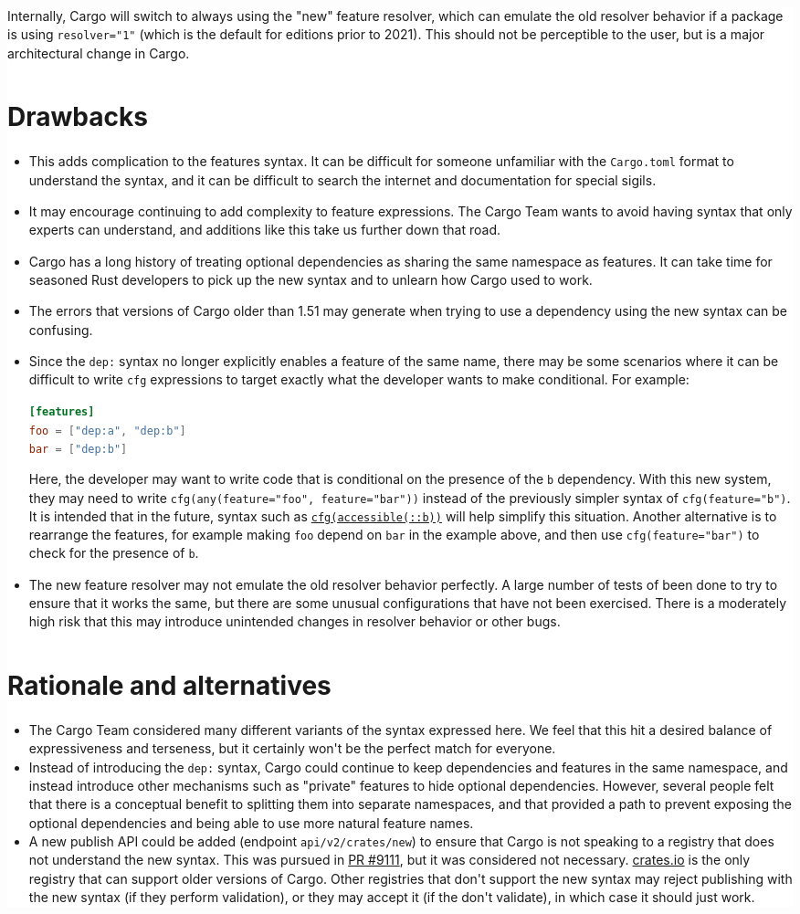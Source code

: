Internally, Cargo will switch to always using the "new" feature resolver, which can emulate the old resolver behavior if a package is using `resolver="1"` (which is the default for editions prior to 2021).
This should not be perceptible to the user, but is a major architectural change in Cargo.

# Drawbacks

* This adds complication to the features syntax. It can be difficult for someone unfamiliar with the `Cargo.toml` format to understand the syntax, and it can be difficult to search the internet and documentation for special sigils.
* It may encourage continuing to add complexity to feature expressions. The Cargo Team wants to avoid having syntax that only experts can understand, and additions like this take us further down that road.
* Cargo has a long history of treating optional dependencies as sharing the same namespace as features. It can take time for seasoned Rust developers to pick up the new syntax and to unlearn how Cargo used to work.
* The errors that versions of Cargo older than 1.51 may generate when trying to use a dependency using the new syntax can be confusing.
* Since the `dep:` syntax no longer explicitly enables a feature of the same name, there may be some scenarios where it can be difficult to write `cfg` expressions to target exactly what the developer wants to make conditional.
  For example:

  ```toml
  [features]
  foo = ["dep:a", "dep:b"]
  bar = ["dep:b"]
  ```

  Here, the developer may want to write code that is conditional on the presence of the `b` dependency.
  With this new system, they may need to write `cfg(any(feature="foo", feature="bar"))` instead of the previously simpler syntax of `cfg(feature="b")`.
  It is intended that in the future, syntax such as [`cfg(accessible(::b))`](https://github.com/rust-lang/rust/issues/64797) will help simplify this situation.
  Another alternative is to rearrange the features, for example making `foo` depend on `bar` in the example above, and then use `cfg(feature="bar")` to check for the presence of `b`.
* The new feature resolver may not emulate the old resolver behavior perfectly.
  A large number of tests of been done to try to ensure that it works the same, but there are some unusual configurations that have not been exercised.
  There is a moderately high risk that this may introduce unintended changes in resolver behavior or other bugs.

# Rationale and alternatives

* The Cargo Team considered many different variants of the syntax expressed here.
  We feel that this hit a desired balance of expressiveness and terseness, but it certainly won't be the perfect match for everyone.
* Instead of introducing the `dep:` syntax, Cargo could continue to keep dependencies and features in the same namespace, and instead introduce other mechanisms such as "private" features to hide optional dependencies.
  However, several people felt that there is a conceptual benefit to splitting them into separate namespaces, and that provided a path to prevent exposing the optional dependencies and being able to use more natural feature names.
* A new publish API could be added (endpoint `api/v2/crates/new`) to ensure that Cargo is not speaking to a registry that does not understand the new syntax.
  This was pursued in [PR #9111](https://github.com/rust-lang/cargo/pull/9111), but it was considered not necessary.
  [crates.io] is the only registry that can support older versions of Cargo.
  Other registries that don't support the new syntax may reject publishing with the new syntax (if they perform validation), or they may accept it (if the don't validate), in which case it should just work.

[feature system]: https://doc.rust-lang.org/cargo/reference/features.html
[crates.io]: https://crates.io/
[Weak dependency features]: https://doc.rust-lang.org/cargo/reference/unstable.html#weak-dependency-features
[Namespaced features]: https://doc.rust-lang.org/cargo/reference/unstable.html#namespaced-features
[optional dependency]: https://doc.rust-lang.org/cargo/reference/features.html#optional-dependencies
[features guide]: https://doc.rust-lang.org/cargo/reference/features.html
[platform-specific dependencies]: https://doc.rust-lang.org/cargo/reference/specifying-dependencies.html#platform-specific-dependencies
[unresolved-questions]: #unresolved-questions
[future-possibilities]: #future-possibilities